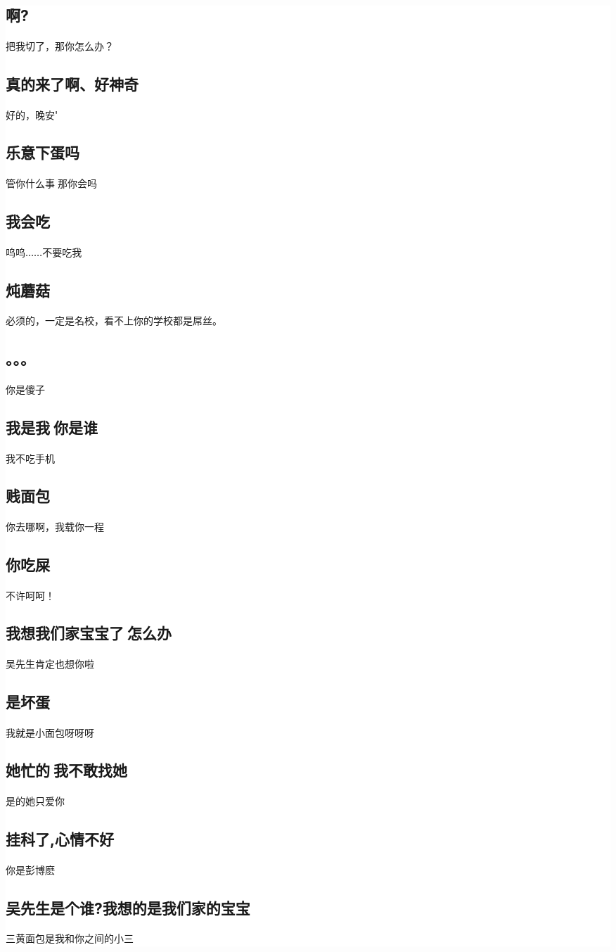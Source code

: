 ## 啊?
把我切了，那你怎么办？

## 真的来了啊、好神奇
好的，晚安'

## 乐意下蛋吗
管你什么事 那你会吗

## 我会吃
呜呜……不要吃我

## 炖蘑菇
必须的，一定是名校，看不上你的学校都是屌丝。

## 。。。
你是傻子

## 我是我            你是谁
我不吃手机

## 贱面包
你去哪啊，我载你一程

## 你吃屎
不许呵呵！

## 我想我们家宝宝了  怎么办
吴先生肯定也想你啦

## 是坏蛋
我就是小面包呀呀呀

## 她忙的 我不敢找她
是的她只爱你

## 挂科了,心情不好
你是彭博麽

## 吴先生是个谁?我想的是我们家的宝宝
三黄面包是我和你之间的小三
